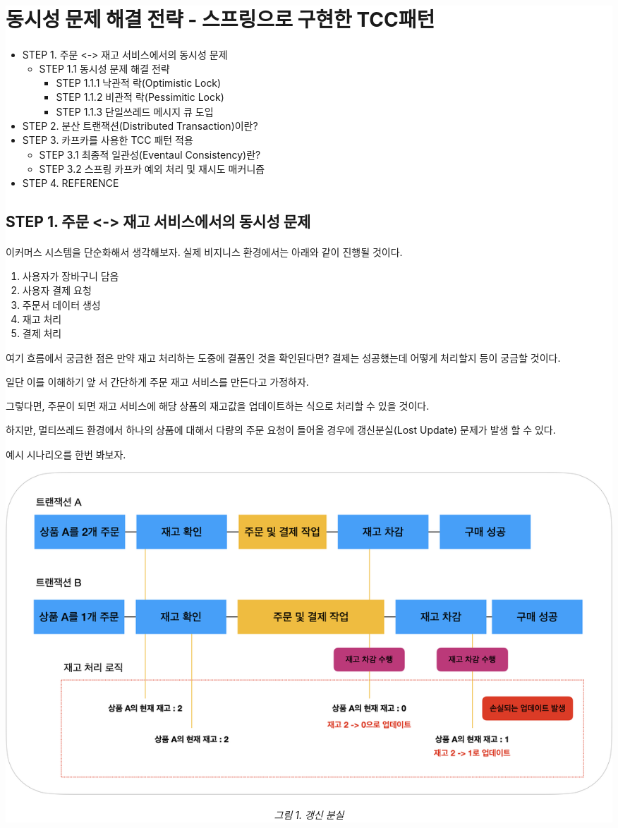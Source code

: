 # 동시성 문제 해결 전략 - 스프링으로 구현한 TCC패턴

+ STEP 1. 주문 <-> 재고 서비스에서의 동시성 문제
    + STEP 1.1 동시성 문제 해결 전략
      + STEP 1.1.1 낙관적 락(Optimistic Lock)
      + STEP 1.1.2 비관적 락(Pessimitic Lock)
      + STEP 1.1.3 단일쓰레드 메시지 큐 도입
+ STEP 2. 분산 트랜잭션(Distributed Transaction)이란? 
+ STEP 3. 카프카를 사용한 TCC 패턴 적용
  + STEP 3.1 최종적 일관성(Eventaul Consistency)란? 
  + STEP 3.2 스프링 카프카 예외 처리 및 재시도 매커니즘
+ STEP 4. REFERENCE

## STEP 1. 주문 <-> 재고 서비스에서의 동시성 문제

이커머스 시스템을 단순화해서 생각해보자. 실제 비지니스 환경에서는 아래와 같이 진행될 것이다. 

1. 사용자가 장바구니 담음 
2. 사용자 결제 요청 
3. 주문서 데이터 생성
4. 재고 처리
5. 결제 처리

여기 흐름에서 궁금한 점은 만약 재고 처리하는 도중에 결품인 것을 확인된다면? 결제는 성공했는데 어떻게 처리할지 등이 궁금할 것이다.

일단 이를 이해하기 앞 서 간단하게 주문 재고 서비스를 만든다고 가정하자.

그렇다면, 주문이 되면 재고 서비스에 해당 상품의 재고값을 업데이트하는 식으로 처리할 수 있을 것이다. 

하지만, 멀티쓰레드 환경에서 하나의 상품에 대해서 다량의 주문 요청이 들어올 경우에 갱신분실(Lost Update) 문제가 발생 할 수 있다.

예시 시나리오를 한번 봐보자. 

<p align="center">
    <img src="./lost-update.png">
</p>
<p align="center">
    <em>그림 1. 갱신 분실</em>
</p>
